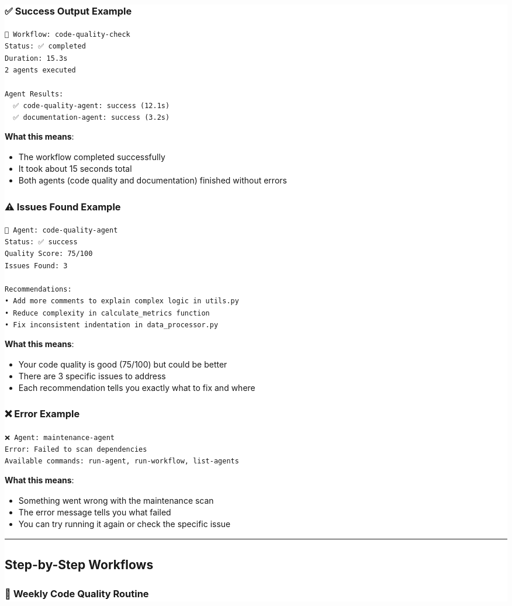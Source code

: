 ### ✅ **Success Output Example**
```
🔄 Workflow: code-quality-check
Status: ✅ completed
Duration: 15.3s
2 agents executed

Agent Results:
  ✅ code-quality-agent: success (12.1s)
  ✅ documentation-agent: success (3.2s)
```

**What this means**:
- The workflow completed successfully
- It took about 15 seconds total
- Both agents (code quality and documentation) finished without errors

### ⚠️ **Issues Found Example**
```
🔄 Agent: code-quality-agent
Status: ✅ success
Quality Score: 75/100
Issues Found: 3

Recommendations:
• Add more comments to explain complex logic in utils.py
• Reduce complexity in calculate_metrics function
• Fix inconsistent indentation in data_processor.py
```

**What this means**:
- Your code quality is good (75/100) but could be better
- There are 3 specific issues to address
- Each recommendation tells you exactly what to fix and where

### ❌ **Error Example**
```
❌ Agent: maintenance-agent
Error: Failed to scan dependencies
Available commands: run-agent, run-workflow, list-agents
```

**What this means**:
- Something went wrong with the maintenance scan
- The error message tells you what failed
- You can try running it again or check the specific issue

---

## Step-by-Step Workflows

### 🎯 **Weekly Code Quality Routine**
